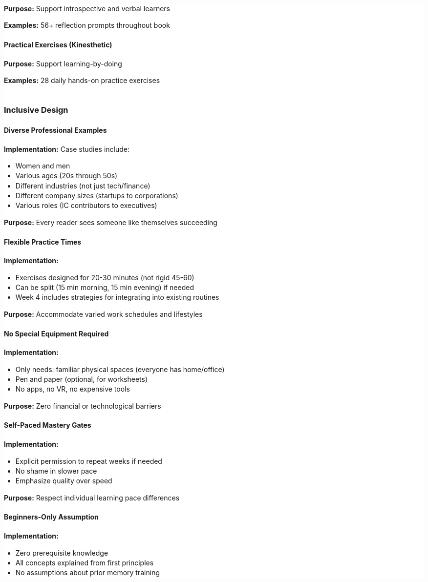 **Purpose:** Support introspective and verbal learners

**Examples:** 56+ reflection prompts throughout book

#### Practical Exercises (Kinesthetic)

**Purpose:** Support learning-by-doing

**Examples:** 28 daily hands-on practice exercises

---

### Inclusive Design

#### Diverse Professional Examples

**Implementation:** Case studies include:
- Women and men
- Various ages (20s through 50s)
- Different industries (not just tech/finance)
- Different company sizes (startups to corporations)
- Various roles (IC contributors to executives)

**Purpose:** Every reader sees someone like themselves succeeding

#### Flexible Practice Times

**Implementation:**
- Exercises designed for 20-30 minutes (not rigid 45-60)
- Can be split (15 min morning, 15 min evening) if needed
- Week 4 includes strategies for integrating into existing routines

**Purpose:** Accommodate varied work schedules and lifestyles

#### No Special Equipment Required

**Implementation:**
- Only needs: familiar physical spaces (everyone has home/office)
- Pen and paper (optional, for worksheets)
- No apps, no VR, no expensive tools

**Purpose:** Zero financial or technological barriers

#### Self-Paced Mastery Gates

**Implementation:**
- Explicit permission to repeat weeks if needed
- No shame in slower pace
- Emphasize quality over speed

**Purpose:** Respect individual learning pace differences

#### Beginners-Only Assumption

**Implementation:**
- Zero prerequisite knowledge
- All concepts explained from first principles
- No assumptions about prior memory training
